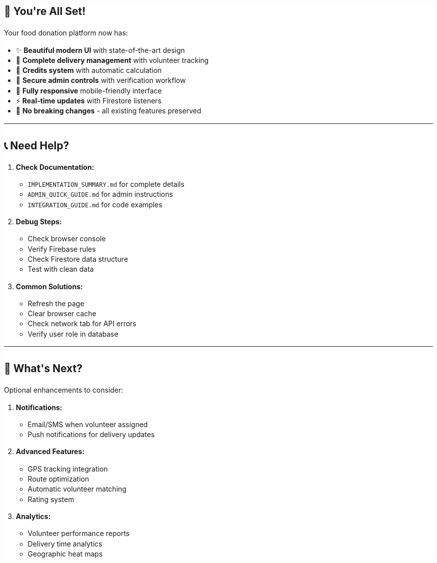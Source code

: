 
## 🎉 You're All Set!

Your food donation platform now has:

- ✨ **Beautiful modern UI** with state-of-the-art design
- 🚴 **Complete delivery management** with volunteer tracking
- 💎 **Credits system** with automatic calculation
- 🔐 **Secure admin controls** with verification workflow
- 📱 **Fully responsive** mobile-friendly interface
- ⚡ **Real-time updates** with Firestore listeners
- 🎯 **No breaking changes** - all existing features preserved

---

## 📞 Need Help?

1. **Check Documentation:**
   - `IMPLEMENTATION_SUMMARY.md` for complete details
   - `ADMIN_QUICK_GUIDE.md` for admin instructions
   - `INTEGRATION_GUIDE.md` for code examples

2. **Debug Steps:**
   - Check browser console
   - Verify Firebase rules
   - Check Firestore data structure
   - Test with clean data

3. **Common Solutions:**
   - Refresh the page
   - Clear browser cache
   - Check network tab for API errors
   - Verify user role in database

---

## 🌟 What's Next?

Optional enhancements to consider:

1. **Notifications:**
   - Email/SMS when volunteer assigned
   - Push notifications for delivery updates

2. **Advanced Features:**
   - GPS tracking integration
   - Route optimization
   - Automatic volunteer matching
   - Rating system

3. **Analytics:**
   - Volunteer performance reports
   - Delivery time analytics
   - Geographic heat maps
